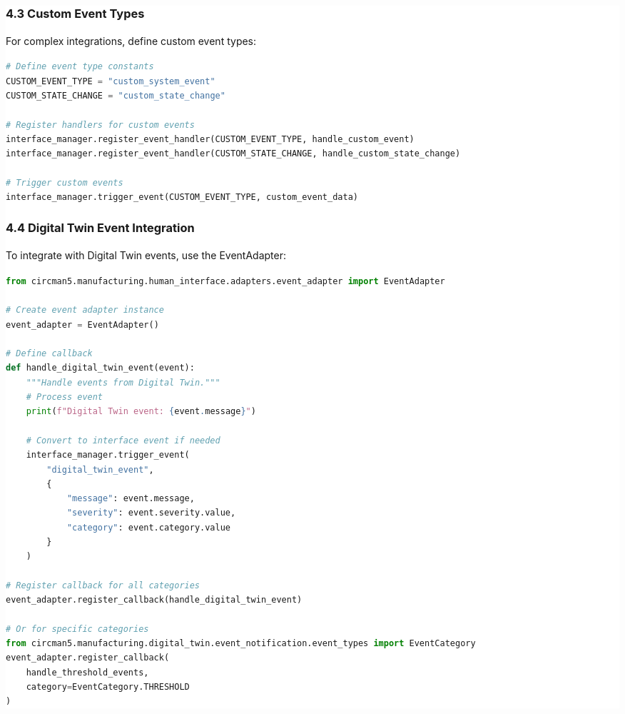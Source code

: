 
### 4.3 Custom Event Types

For complex integrations, define custom event types:

```python
# Define event type constants
CUSTOM_EVENT_TYPE = "custom_system_event"
CUSTOM_STATE_CHANGE = "custom_state_change"

# Register handlers for custom events
interface_manager.register_event_handler(CUSTOM_EVENT_TYPE, handle_custom_event)
interface_manager.register_event_handler(CUSTOM_STATE_CHANGE, handle_custom_state_change)

# Trigger custom events
interface_manager.trigger_event(CUSTOM_EVENT_TYPE, custom_event_data)
```

### 4.4 Digital Twin Event Integration

To integrate with Digital Twin events, use the EventAdapter:

```python
from circman5.manufacturing.human_interface.adapters.event_adapter import EventAdapter

# Create event adapter instance
event_adapter = EventAdapter()

# Define callback
def handle_digital_twin_event(event):
    """Handle events from Digital Twin."""
    # Process event
    print(f"Digital Twin event: {event.message}")

    # Convert to interface event if needed
    interface_manager.trigger_event(
        "digital_twin_event",
        {
            "message": event.message,
            "severity": event.severity.value,
            "category": event.category.value
        }
    )

# Register callback for all categories
event_adapter.register_callback(handle_digital_twin_event)

# Or for specific categories
from circman5.manufacturing.digital_twin.event_notification.event_types import EventCategory
event_adapter.register_callback(
    handle_threshold_events,
    category=EventCategory.THRESHOLD
)
```

